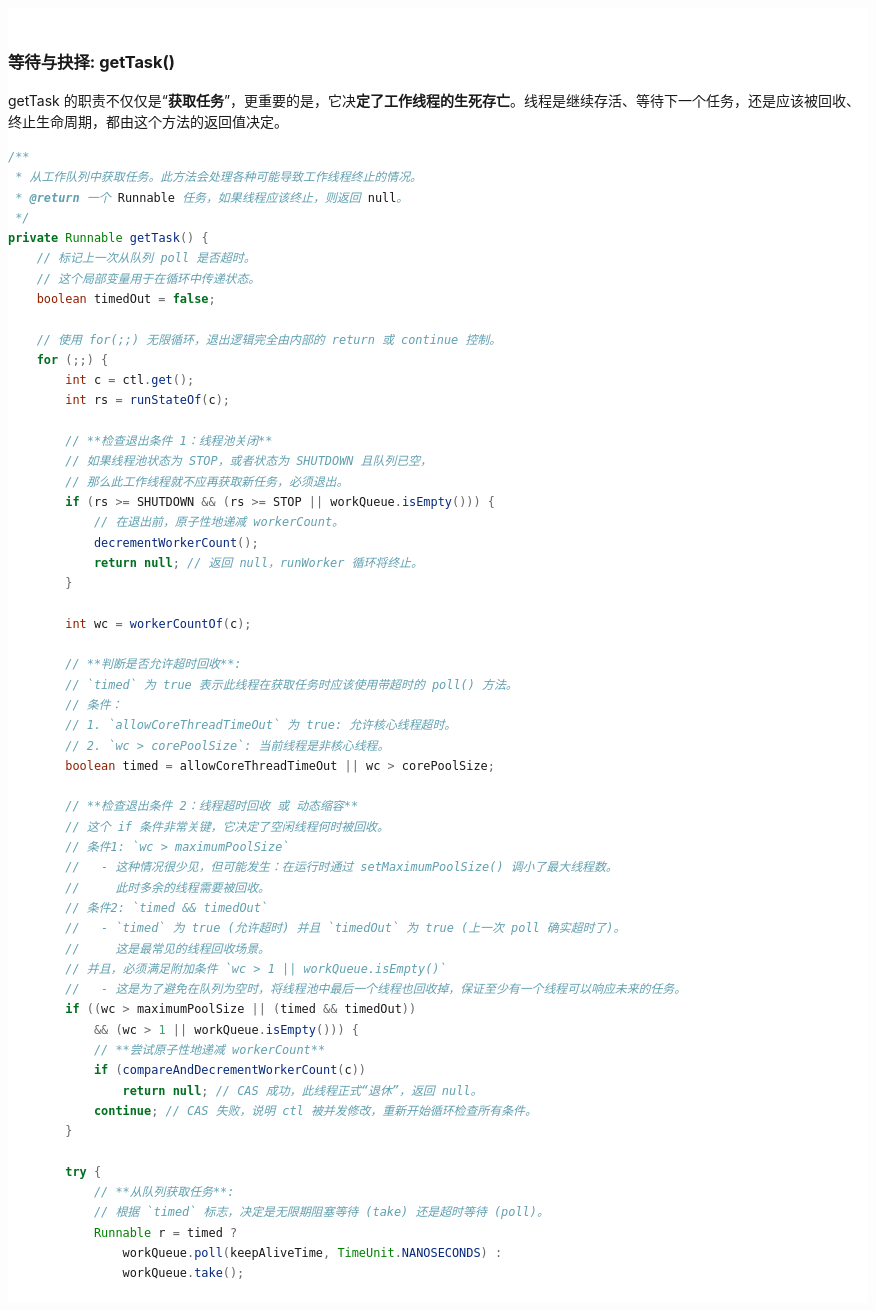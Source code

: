 ‍

### 等待与抉择: getTask()

getTask 的职责不仅仅是“**获取任务**”，更重要的是，它决**定了工作线程的生死存亡**。线程是继续存活、等待下一个任务，还是应该被回收、终止生命周期，都由这个方法的返回值决定。

```java
/**
 * 从工作队列中获取任务。此方法会处理各种可能导致工作线程终止的情况。
 * @return 一个 Runnable 任务，如果线程应该终止，则返回 null。
 */
private Runnable getTask() {
    // 标记上一次从队列 poll 是否超时。
    // 这个局部变量用于在循环中传递状态。
    boolean timedOut = false; 

    // 使用 for(;;) 无限循环，退出逻辑完全由内部的 return 或 continue 控制。
    for (;;) {
        int c = ctl.get();
        int rs = runStateOf(c);

        // **检查退出条件 1：线程池关闭**
        // 如果线程池状态为 STOP，或者状态为 SHUTDOWN 且队列已空，
        // 那么此工作线程就不应再获取新任务，必须退出。
        if (rs >= SHUTDOWN && (rs >= STOP || workQueue.isEmpty())) {
            // 在退出前，原子性地递减 workerCount。
            decrementWorkerCount();
            return null; // 返回 null，runWorker 循环将终止。
        }

        int wc = workerCountOf(c);

        // **判断是否允许超时回收**:
        // `timed` 为 true 表示此线程在获取任务时应该使用带超时的 poll() 方法。
        // 条件：
        // 1. `allowCoreThreadTimeOut` 为 true: 允许核心线程超时。
        // 2. `wc > corePoolSize`: 当前线程是非核心线程。
        boolean timed = allowCoreThreadTimeOut || wc > corePoolSize;

        // **检查退出条件 2：线程超时回收 或 动态缩容**
        // 这个 if 条件非常关键，它决定了空闲线程何时被回收。
        // 条件1: `wc > maximumPoolSize`
        //   - 这种情况很少见，但可能发生：在运行时通过 setMaximumPoolSize() 调小了最大线程数。
        //     此时多余的线程需要被回收。
        // 条件2: `timed && timedOut`
        //   - `timed` 为 true (允许超时) 并且 `timedOut` 为 true (上一次 poll 确实超时了)。
        //     这是最常见的线程回收场景。
        // 并且，必须满足附加条件 `wc > 1 || workQueue.isEmpty()`
        //   - 这是为了避免在队列为空时，将线程池中最后一个线程也回收掉，保证至少有一个线程可以响应未来的任务。
        if ((wc > maximumPoolSize || (timed && timedOut))
            && (wc > 1 || workQueue.isEmpty())) {
            // **尝试原子性地递减 workerCount**
            if (compareAndDecrementWorkerCount(c))
                return null; // CAS 成功，此线程正式“退休”，返回 null。
            continue; // CAS 失败，说明 ctl 被并发修改，重新开始循环检查所有条件。
        }

        try {
            // **从队列获取任务**:
            // 根据 `timed` 标志，决定是无限期阻塞等待 (take) 还是超时等待 (poll)。
            Runnable r = timed ?
                workQueue.poll(keepAliveTime, TimeUnit.NANOSECONDS) :
                workQueue.take();
            
```